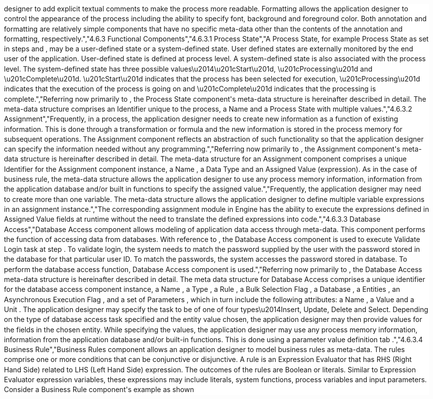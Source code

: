 designer to add explicit textual comments to make the process more readable. Formatting allows the application designer to control the appearance of the process including the ability to specify font, background and foreground color. Both annotation and formatting are relatively simple components that have no specific meta-data other than the contents of the annotation and formatting, respectively.","4.6.3 Functional Components","4.6.3.1 Process State","A Process State, for example Process State as set in steps  and , may be a user-defined state or a system-defined state. User defined states are externally monitored by the end user of the application. User-defined state is defined at process level. A system-defined state is also associated with the process level. The system-defined state has three possible values\u2014\u201cStart\u201d, \u201cProcessing\u201d and \u201cComplete\u201d. \u201cStart\u201d indicates that the process has been selected for execution, \u201cProcessing\u201d indicates that the execution of the process is going on and \u201cComplete\u201d indicates that the processing is complete.","Referring now primarily to , the Process State component's meta-data structure is hereinafter described in detail. The meta-data structure comprises an Identifier  unique to the process, a Name  and a Process State  with multiple values.","4.6.3.2 Assignment","Frequently, in a process, the application designer needs to create new information as a function of existing information. This is done through a transformation or formula and the new information is stored in the process memory for subsequent operations. The Assignment component reflects an abstraction of such functionality so that the application designer can specify the information needed without any programming.","Referring now primarily to , the Assignment component's meta-data structure is hereinafter described in detail. The meta-data structure for an Assignment component comprises a unique Identifier  for the Assignment component instance, a Name , a Data Type  and an Assigned Value  (expression). As in the case of business rule, the meta-data structure allows the application designer to use any process memory information, information from the application database and\/or built in functions to specify the assigned value.","Frequently, the application designer may need to create more than one variable. The meta-data structure allows the application designer to define multiple variable expressions in an assignment instance.","The corresponding assignment module in Engine  has the ability to execute the expressions defined in Assigned Value  fields at runtime without the need to translate the defined expressions into code.","4.6.3.3 Database Access","Database Access component allows modeling of application data access through meta-data. This component performs the function of accessing data from databases. With reference to , the Database Access component is used to execute Validate Login task at step . To validate login, the system needs to match the password supplied by the user with the password stored in the database for that particular user ID. To match the passwords, the system accesses the password stored in database. To perform the database access function, Database Access component is used.","Referring now primarily to , the Database Access meta-data structure is hereinafter described in detail. The meta data structure for Database Access comprises a unique identifier  for the database access component instance, a Name , a Type , a Rule , a Bulk Selection Flag , a Database , a Entities , an Asynchronous Execution Flag , and a set of Parameters , which in turn include the following attributes: a Name , a Value  and a Unit . The application designer may specify the task to be of one of four types\u2014Insert, Update, Delete and Select. Depending on the type of database access task specified and the entity value chosen, the application designer may then provide values for the fields in the chosen entity. While specifying the values, the application designer may use any process memory information, information from the application database and\/or built-in functions. This is done using a parameter value definition tab .","4.6.3.4 Business Rule","Business Rules component allows an application designer to model business rules as meta-data. The rules comprise one or more conditions that can be conjunctive or disjunctive. A rule is an Expression Evaluator that has RHS (Right Hand Side) related to LHS (Left Hand Side) expression. The outcomes of the rules are Boolean or literals. Similar to Expression Evaluator expression variables, these expressions may include literals, system functions, process variables and input parameters. Consider a Business Rule component's example as shown